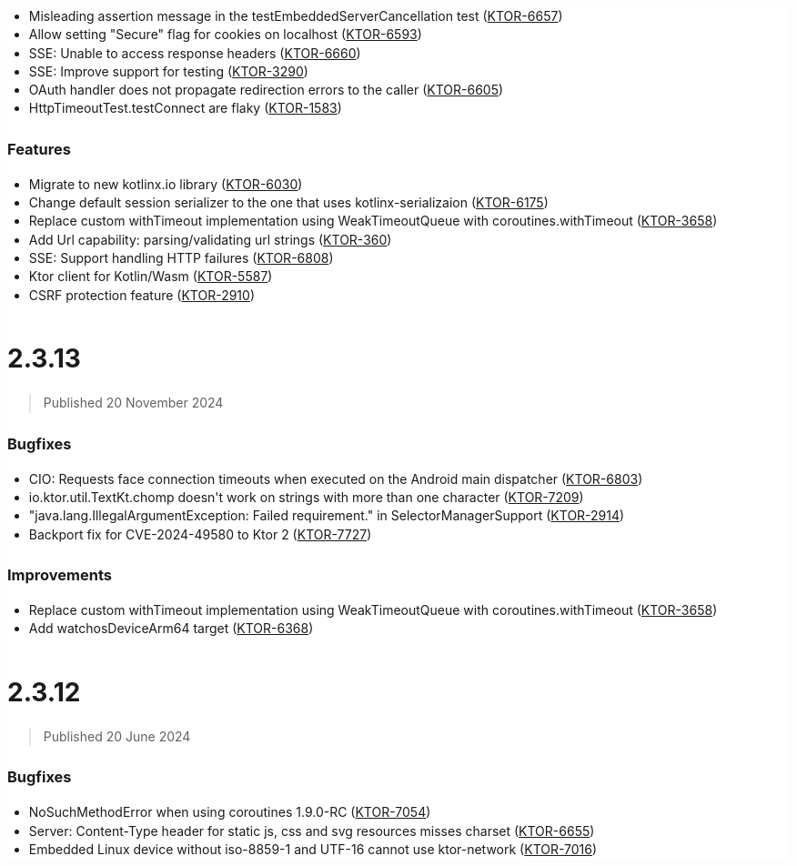 * Misleading assertion message in the testEmbeddedServerCancellation test ([KTOR-6657](https://youtrack.jetbrains.com/issue/KTOR-6657))
* Allow setting "Secure" flag for cookies on localhost ([KTOR-6593](https://youtrack.jetbrains.com/issue/KTOR-6593))
* SSE: Unable to access response headers ([KTOR-6660](https://youtrack.jetbrains.com/issue/KTOR-6660))
* SSE: Improve support for testing ([KTOR-3290](https://youtrack.jetbrains.com/issue/KTOR-3290))
* OAuth handler does not propagate redirection errors to the caller ([KTOR-6605](https://youtrack.jetbrains.com/issue/KTOR-6605))
* HttpTimeoutTest.testConnect are flaky ([KTOR-1583](https://youtrack.jetbrains.com/issue/KTOR-1583))

### Features
* Migrate to new kotlinx.io library ([KTOR-6030](https://youtrack.jetbrains.com/issue/KTOR-6030))
* Change default session serializer to the one that uses kotlinx-serializaion ([KTOR-6175](https://youtrack.jetbrains.com/issue/KTOR-6175))
* Replace custom withTimeout implementation using WeakTimeoutQueue with coroutines.withTimeout ([KTOR-3658](https://youtrack.jetbrains.com/issue/KTOR-3658))
* Add Url capability: parsing/validating url strings ([KTOR-360](https://youtrack.jetbrains.com/issue/KTOR-360))
* SSE: Support handling HTTP failures ([KTOR-6808](https://youtrack.jetbrains.com/issue/KTOR-6808))
* Ktor client for Kotlin/Wasm ([KTOR-5587](https://youtrack.jetbrains.com/issue/KTOR-5587))
* CSRF protection feature ([KTOR-2910](https://youtrack.jetbrains.com/issue/KTOR-2910))


# 2.3.13
> Published 20 November 2024

### Bugfixes
* CIO: Requests face connection timeouts when executed on the Android main dispatcher ([KTOR-6803](https://youtrack.jetbrains.com/issue/KTOR-6803))
* io.ktor.util.TextKt.chomp doesn't work on strings with more than one character ([KTOR-7209](https://youtrack.jetbrains.com/issue/KTOR-7209))
* "java.lang.IllegalArgumentException: Failed requirement." in SelectorManagerSupport ([KTOR-2914](https://youtrack.jetbrains.com/issue/KTOR-2914))
* Backport fix for CVE-2024-49580 to Ktor 2 ([KTOR-7727](https://youtrack.jetbrains.com/issue/KTOR-7727))

### Improvements
* Replace custom withTimeout implementation using WeakTimeoutQueue with coroutines.withTimeout ([KTOR-3658](https://youtrack.jetbrains.com/issue/KTOR-3658))
* Add watchosDeviceArm64 target ([KTOR-6368](https://youtrack.jetbrains.com/issue/KTOR-6368))


# 2.3.12
> Published 20 June 2024

### Bugfixes
* NoSuchMethodError when using coroutines 1.9.0-RC ([KTOR-7054](https://youtrack.jetbrains.com/issue/KTOR-7054))
* Server: Content-Type header for static js, css and svg resources misses charset ([KTOR-6655](https://youtrack.jetbrains.com/issue/KTOR-6655))
* Embedded Linux device without iso-8859-1 and UTF-16 cannot use ktor-network ([KTOR-7016](https://youtrack.jetbrains.com/issue/KTOR-7016))
